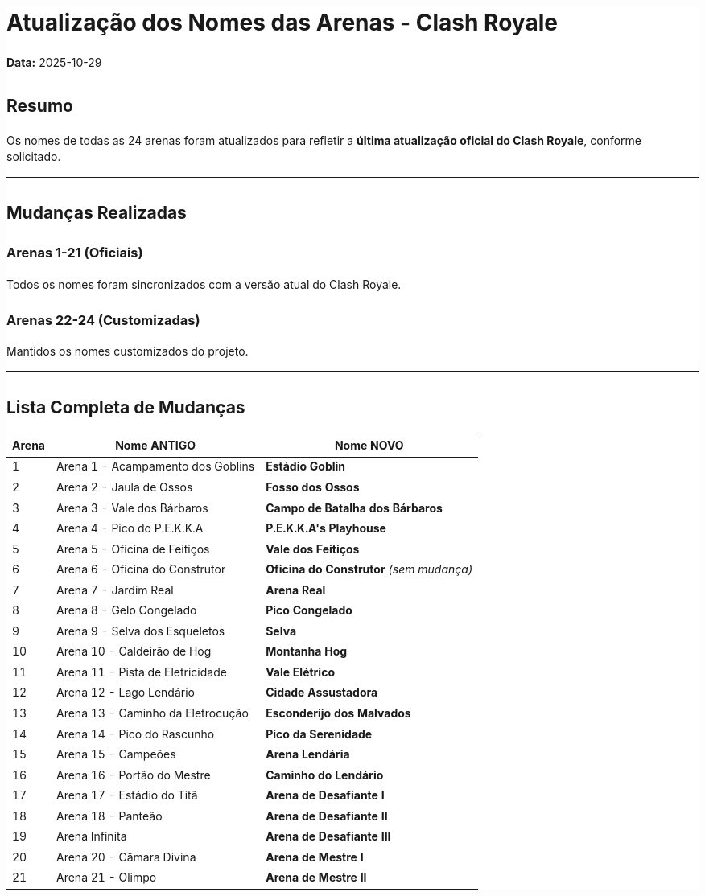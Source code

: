 # Atualização dos Nomes das Arenas - Clash Royale

**Data:** 2025-10-29

## Resumo

Os nomes de todas as 24 arenas foram atualizados para refletir a **última atualização oficial do Clash Royale**, conforme solicitado.

---

## Mudanças Realizadas

### Arenas 1-21 (Oficiais)
Todos os nomes foram sincronizados com a versão atual do Clash Royale.

### Arenas 22-24 (Customizadas)
Mantidos os nomes customizados do projeto.

---

## Lista Completa de Mudanças

| Arena | Nome ANTIGO | Nome NOVO |
|-------|-------------|-----------|
| 1 | Arena 1 - Acampamento dos Goblins | **Estádio Goblin** |
| 2 | Arena 2 - Jaula de Ossos | **Fosso dos Ossos** |
| 3 | Arena 3 - Vale dos Bárbaros | **Campo de Batalha dos Bárbaros** |
| 4 | Arena 4 - Pico do P.E.K.K.A | **P.E.K.K.A's Playhouse** |
| 5 | Arena 5 - Oficina de Feitiços | **Vale dos Feitiços** |
| 6 | Arena 6 - Oficina do Construtor | **Oficina do Construtor** *(sem mudança)* |
| 7 | Arena 7 - Jardim Real | **Arena Real** |
| 8 | Arena 8 - Gelo Congelado | **Pico Congelado** |
| 9 | Arena 9 - Selva dos Esqueletos | **Selva** |
| 10 | Arena 10 - Caldeirão de Hog | **Montanha Hog** |
| 11 | Arena 11 - Pista de Eletricidade | **Vale Elétrico** |
| 12 | Arena 12 - Lago Lendário | **Cidade Assustadora** |
| 13 | Arena 13 - Caminho da Eletrocução | **Esconderijo dos Malvados** |
| 14 | Arena 14 - Pico do Rascunho | **Pico da Serenidade** |
| 15 | Arena 15 - Campeões | **Arena Lendária** |
| 16 | Arena 16 - Portão do Mestre | **Caminho do Lendário** |
| 17 | Arena 17 - Estádio do Titã | **Arena de Desafiante I** |
| 18 | Arena 18 - Panteão | **Arena de Desafiante II** |
| 19 | Arena Infinita | **Arena de Desafiante III** |
| 20 | Arena 20 - Câmara Divina | **Arena de Mestre I** |
| 21 | Arena 21 - Olimpo | **Arena de Mestre II** |
